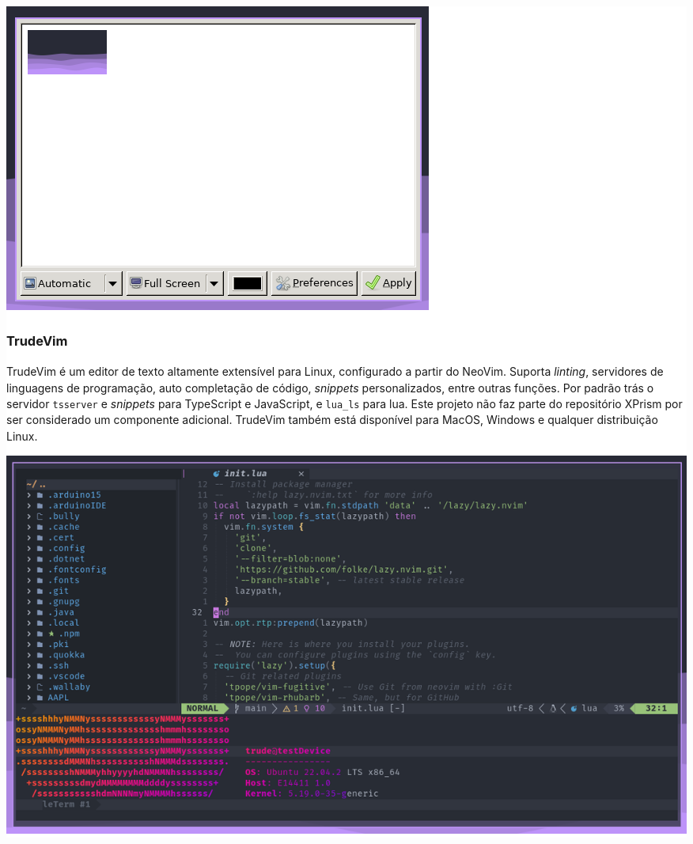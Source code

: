 ![wall](images/guide/nitrogen.png)

### TrudeVim

TrudeVim é um editor de texto altamente extensível para Linux, configurado a partir do NeoVim. Suporta _linting_, servidores de linguagens de programação, auto completação de código, _snippets_ personalizados, entre outras funções. Por padrão trás o servidor `tsserver` e _snippets_ para TypeScript e JavaScript, e `lua_ls` para lua.
Este projeto não faz parte do repositório XPrism por ser considerado um componente adicional.
TrudeVim também está disponível para MacOS, Windows e qualquer distribuição Linux.

![vim](images/TrudeVim.png)
